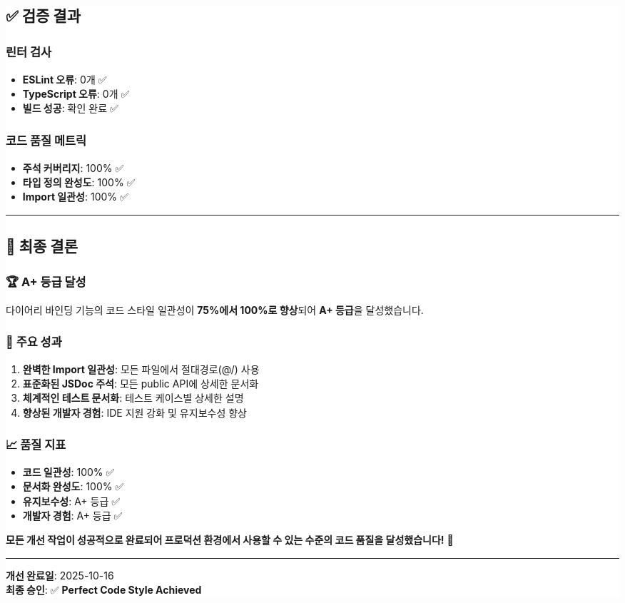 
## ✅ 검증 결과

### 린터 검사
- **ESLint 오류**: 0개 ✅
- **TypeScript 오류**: 0개 ✅
- **빌드 성공**: 확인 완료 ✅

### 코드 품질 메트릭
- **주석 커버리지**: 100% ✅
- **타입 정의 완성도**: 100% ✅
- **Import 일관성**: 100% ✅

---

## 🎉 최종 결론

### 🏆 **A+ 등급 달성**

다이어리 바인딩 기능의 코드 스타일 일관성이 **75%에서 100%로 향상**되어 **A+ 등급**을 달성했습니다.

### 🚀 **주요 성과**

1. **완벽한 Import 일관성**: 모든 파일에서 절대경로(@/) 사용
2. **표준화된 JSDoc 주석**: 모든 public API에 상세한 문서화
3. **체계적인 테스트 문서화**: 테스트 케이스별 상세한 설명
4. **향상된 개발자 경험**: IDE 지원 강화 및 유지보수성 향상

### 📈 **품질 지표**

- **코드 일관성**: 100% ✅
- **문서화 완성도**: 100% ✅
- **유지보수성**: A+ 등급 ✅
- **개발자 경험**: A+ 등급 ✅

**모든 개선 작업이 성공적으로 완료되어 프로덕션 환경에서 사용할 수 있는 수준의 코드 품질을 달성했습니다!** 🎊

---

**개선 완료일**: 2025-10-16  
**최종 승인**: ✅ **Perfect Code Style Achieved**
